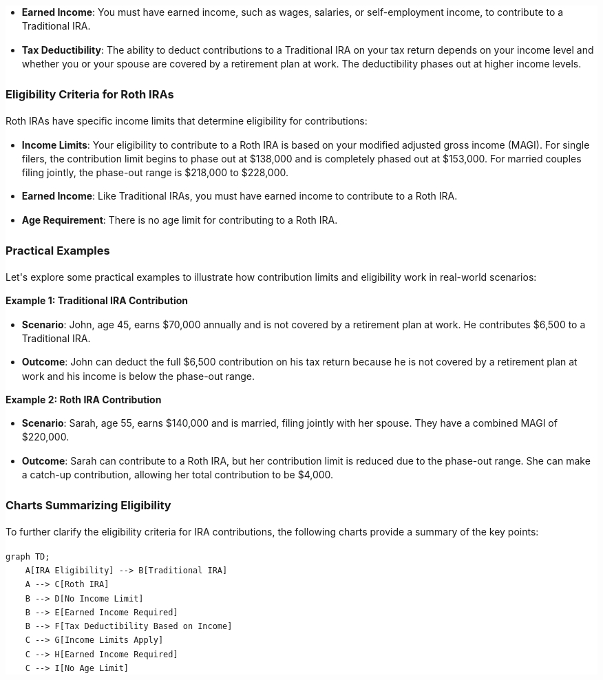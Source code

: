 - **Earned Income**: You must have earned income, such as wages, salaries, or self-employment income, to contribute to a Traditional IRA.

- **Tax Deductibility**: The ability to deduct contributions to a Traditional IRA on your tax return depends on your income level and whether you or your spouse are covered by a retirement plan at work. The deductibility phases out at higher income levels.

### Eligibility Criteria for Roth IRAs

Roth IRAs have specific income limits that determine eligibility for contributions:

- **Income Limits**: Your eligibility to contribute to a Roth IRA is based on your modified adjusted gross income (MAGI). For single filers, the contribution limit begins to phase out at $138,000 and is completely phased out at $153,000. For married couples filing jointly, the phase-out range is $218,000 to $228,000.

- **Earned Income**: Like Traditional IRAs, you must have earned income to contribute to a Roth IRA.

- **Age Requirement**: There is no age limit for contributing to a Roth IRA.

### Practical Examples

Let's explore some practical examples to illustrate how contribution limits and eligibility work in real-world scenarios:

**Example 1: Traditional IRA Contribution**

- **Scenario**: John, age 45, earns $70,000 annually and is not covered by a retirement plan at work. He contributes $6,500 to a Traditional IRA.

- **Outcome**: John can deduct the full $6,500 contribution on his tax return because he is not covered by a retirement plan at work and his income is below the phase-out range.

**Example 2: Roth IRA Contribution**

- **Scenario**: Sarah, age 55, earns $140,000 and is married, filing jointly with her spouse. They have a combined MAGI of $220,000.

- **Outcome**: Sarah can contribute to a Roth IRA, but her contribution limit is reduced due to the phase-out range. She can make a catch-up contribution, allowing her total contribution to be $4,000.

### Charts Summarizing Eligibility

To further clarify the eligibility criteria for IRA contributions, the following charts provide a summary of the key points:

```mermaid
graph TD;
    A[IRA Eligibility] --> B[Traditional IRA]
    A --> C[Roth IRA]
    B --> D[No Income Limit]
    B --> E[Earned Income Required]
    B --> F[Tax Deductibility Based on Income]
    C --> G[Income Limits Apply]
    C --> H[Earned Income Required]
    C --> I[No Age Limit]
```
